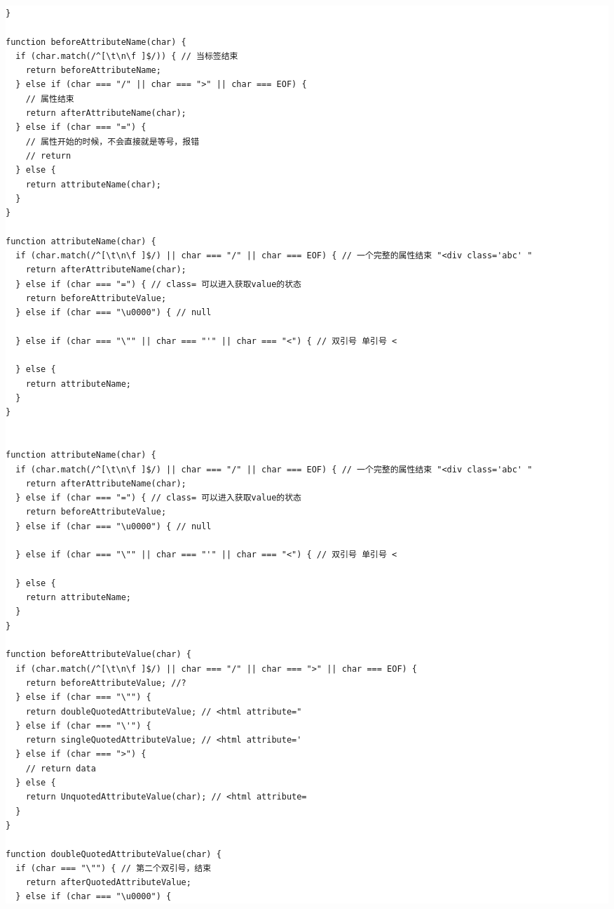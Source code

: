 ```
}

function beforeAttributeName(char) {
  if (char.match(/^[\t\n\f ]$/)) { // 当标签结束
    return beforeAttributeName;
  } else if (char === "/" || char === ">" || char === EOF) {
    // 属性结束
    return afterAttributeName(char);
  } else if (char === "=") {
    // 属性开始的时候，不会直接就是等号，报错
    // return
  } else {
    return attributeName(char);
  }
}

function attributeName(char) {
  if (char.match(/^[\t\n\f ]$/) || char === "/" || char === EOF) { // 一个完整的属性结束 "<div class='abc' "
    return afterAttributeName(char);
  } else if (char === "=") { // class= 可以进入获取value的状态
    return beforeAttributeValue;
  } else if (char === "\u0000") { // null

  } else if (char === "\"" || char === "'" || char === "<") { // 双引号 单引号 <

  } else {
    return attributeName;
  }
}


function attributeName(char) {
  if (char.match(/^[\t\n\f ]$/) || char === "/" || char === EOF) { // 一个完整的属性结束 "<div class='abc' "
    return afterAttributeName(char);
  } else if (char === "=") { // class= 可以进入获取value的状态
    return beforeAttributeValue;
  } else if (char === "\u0000") { // null

  } else if (char === "\"" || char === "'" || char === "<") { // 双引号 单引号 <

  } else {
    return attributeName;
  }
}

function beforeAttributeValue(char) {
  if (char.match(/^[\t\n\f ]$/) || char === "/" || char === ">" || char === EOF) {
    return beforeAttributeValue; //?
  } else if (char === "\"") {
    return doubleQuotedAttributeValue; // <html attribute="
  } else if (char === "\'") {
    return singleQuotedAttributeValue; // <html attribute='
  } else if (char === ">") {
    // return data
  } else {
    return UnquotedAttributeValue(char); // <html attribute=
  }
}

function doubleQuotedAttributeValue(char) {
  if (char === "\"") { // 第二个双引号，结束
    return afterQuotedAttributeValue;
  } else if (char === "\u0000") {
```